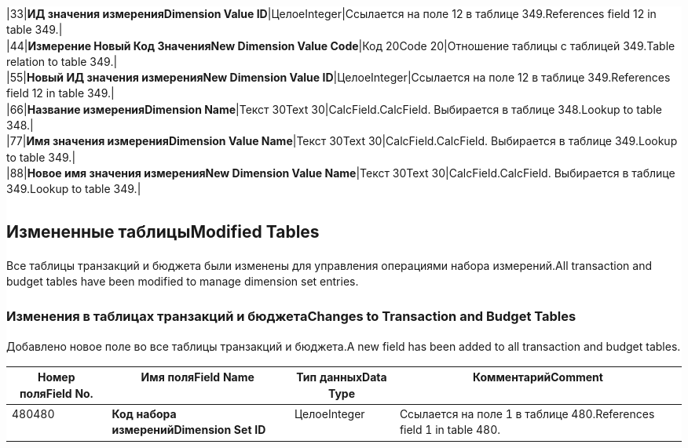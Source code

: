 |<span data-ttu-id="3653d-186">3</span><span class="sxs-lookup"><span data-stu-id="3653d-186">3</span></span>|<span data-ttu-id="3653d-187">**ИД значения измерения**</span><span class="sxs-lookup"><span data-stu-id="3653d-187">**Dimension Value ID**</span></span>|<span data-ttu-id="3653d-188">Целое</span><span class="sxs-lookup"><span data-stu-id="3653d-188">Integer</span></span>|<span data-ttu-id="3653d-189">Ссылается на поле 12 в таблице 349.</span><span class="sxs-lookup"><span data-stu-id="3653d-189">References field 12 in table 349.</span></span>|  
|<span data-ttu-id="3653d-190">4</span><span class="sxs-lookup"><span data-stu-id="3653d-190">4</span></span>|<span data-ttu-id="3653d-191">**Измерение Новый Код Значения**</span><span class="sxs-lookup"><span data-stu-id="3653d-191">**New Dimension Value Code**</span></span>|<span data-ttu-id="3653d-192">Код 20</span><span class="sxs-lookup"><span data-stu-id="3653d-192">Code 20</span></span>|<span data-ttu-id="3653d-193">Отношение таблицы с таблицей 349.</span><span class="sxs-lookup"><span data-stu-id="3653d-193">Table relation to table 349.</span></span>|  
|<span data-ttu-id="3653d-194">5</span><span class="sxs-lookup"><span data-stu-id="3653d-194">5</span></span>|<span data-ttu-id="3653d-195">**Новый ИД значения измерения**</span><span class="sxs-lookup"><span data-stu-id="3653d-195">**New Dimension Value ID**</span></span>|<span data-ttu-id="3653d-196">Целое</span><span class="sxs-lookup"><span data-stu-id="3653d-196">Integer</span></span>|<span data-ttu-id="3653d-197">Ссылается на поле 12 в таблице 349.</span><span class="sxs-lookup"><span data-stu-id="3653d-197">References field 12 in table 349.</span></span>|  
|<span data-ttu-id="3653d-198">6</span><span class="sxs-lookup"><span data-stu-id="3653d-198">6</span></span>|<span data-ttu-id="3653d-199">**Название измерения**</span><span class="sxs-lookup"><span data-stu-id="3653d-199">**Dimension Name**</span></span>|<span data-ttu-id="3653d-200">Текст 30</span><span class="sxs-lookup"><span data-stu-id="3653d-200">Text 30</span></span>|<span data-ttu-id="3653d-201">CalcField.</span><span class="sxs-lookup"><span data-stu-id="3653d-201">CalcField.</span></span> <span data-ttu-id="3653d-202">Выбирается в таблице 348.</span><span class="sxs-lookup"><span data-stu-id="3653d-202">Lookup to table 348.</span></span>|  
|<span data-ttu-id="3653d-203">7</span><span class="sxs-lookup"><span data-stu-id="3653d-203">7</span></span>|<span data-ttu-id="3653d-204">**Имя значения измерения**</span><span class="sxs-lookup"><span data-stu-id="3653d-204">**Dimension Value Name**</span></span>|<span data-ttu-id="3653d-205">Текст 30</span><span class="sxs-lookup"><span data-stu-id="3653d-205">Text 30</span></span>|<span data-ttu-id="3653d-206">CalcField.</span><span class="sxs-lookup"><span data-stu-id="3653d-206">CalcField.</span></span> <span data-ttu-id="3653d-207">Выбирается в таблице 349.</span><span class="sxs-lookup"><span data-stu-id="3653d-207">Lookup to table 349.</span></span>|  
|<span data-ttu-id="3653d-208">8</span><span class="sxs-lookup"><span data-stu-id="3653d-208">8</span></span>|<span data-ttu-id="3653d-209">**Новое имя значения измерения**</span><span class="sxs-lookup"><span data-stu-id="3653d-209">**New Dimension Value Name**</span></span>|<span data-ttu-id="3653d-210">Текст 30</span><span class="sxs-lookup"><span data-stu-id="3653d-210">Text 30</span></span>|<span data-ttu-id="3653d-211">CalcField.</span><span class="sxs-lookup"><span data-stu-id="3653d-211">CalcField.</span></span> <span data-ttu-id="3653d-212">Выбирается в таблице 349.</span><span class="sxs-lookup"><span data-stu-id="3653d-212">Lookup to table 349.</span></span>|  

## <a name="modified-tables"></a><span data-ttu-id="3653d-213">Измененные таблицы</span><span class="sxs-lookup"><span data-stu-id="3653d-213">Modified Tables</span></span>  
 <span data-ttu-id="3653d-214">Все таблицы транзакций и бюджета были изменены для управления операциями набора измерений.</span><span class="sxs-lookup"><span data-stu-id="3653d-214">All transaction and budget tables have been modified to manage dimension set entries.</span></span>  

### <a name="changes-to-transaction-and-budget-tables"></a><span data-ttu-id="3653d-215">Изменения в таблицах транзакций и бюджета</span><span class="sxs-lookup"><span data-stu-id="3653d-215">Changes to Transaction and Budget Tables</span></span>  
 <span data-ttu-id="3653d-216">Добавлено новое поле во все таблицы транзакций и бюджета.</span><span class="sxs-lookup"><span data-stu-id="3653d-216">A new field has been added to all transaction and budget tables.</span></span>  

|<span data-ttu-id="3653d-217">Номер поля</span><span class="sxs-lookup"><span data-stu-id="3653d-217">Field No.</span></span>|<span data-ttu-id="3653d-218">Имя поля</span><span class="sxs-lookup"><span data-stu-id="3653d-218">Field Name</span></span>|<span data-ttu-id="3653d-219">Тип данных</span><span class="sxs-lookup"><span data-stu-id="3653d-219">Data Type</span></span>|<span data-ttu-id="3653d-220">Комментарий</span><span class="sxs-lookup"><span data-stu-id="3653d-220">Comment</span></span>|  
|---------------|----------------|---------------|-------------|  
|<span data-ttu-id="3653d-221">480</span><span class="sxs-lookup"><span data-stu-id="3653d-221">480</span></span>|<span data-ttu-id="3653d-222">**Код набора измерений**</span><span class="sxs-lookup"><span data-stu-id="3653d-222">**Dimension Set ID**</span></span>|<span data-ttu-id="3653d-223">Целое</span><span class="sxs-lookup"><span data-stu-id="3653d-223">Integer</span></span>|<span data-ttu-id="3653d-224">Ссылается на поле 1 в таблице 480.</span><span class="sxs-lookup"><span data-stu-id="3653d-224">References field 1 in table 480.</span></span>|  
